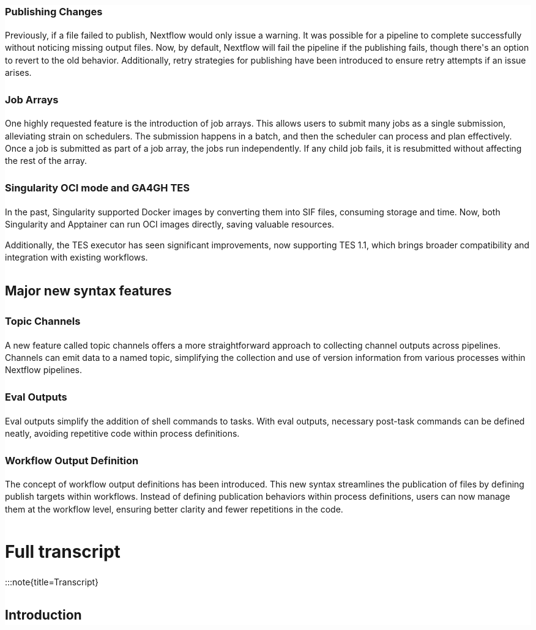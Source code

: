 ### Publishing Changes

Previously, if a file failed to publish, Nextflow would only issue a warning. It was possible for a pipeline to complete successfully without noticing missing output files. Now, by default, Nextflow will fail the pipeline if the publishing fails, though there's an option to revert to the old behavior. Additionally, retry strategies for publishing have been introduced to ensure retry attempts if an issue arises.

### Job Arrays

One highly requested feature is the introduction of job arrays. This allows users to submit many jobs as a single submission, alleviating strain on schedulers. The submission happens in a batch, and then the scheduler can process and plan effectively. Once a job is submitted as part of a job array, the jobs run independently. If any child job fails, it is resubmitted without affecting the rest of the array.

### Singularity OCI mode and GA4GH TES

In the past, Singularity supported Docker images by converting them into SIF files, consuming storage and time. Now, both Singularity and Apptainer can run OCI images directly, saving valuable resources.

Additionally, the TES executor has seen significant improvements, now supporting TES 1.1, which brings broader compatibility and integration with existing workflows.

## Major new syntax features

### Topic Channels

A new feature called topic channels offers a more straightforward approach to collecting channel outputs across pipelines. Channels can emit data to a named topic, simplifying the collection and use of version information from various processes within Nextflow pipelines.

### Eval Outputs

Eval outputs simplify the addition of shell commands to tasks. With eval outputs, necessary post-task commands can be defined neatly, avoiding repetitive code within process definitions.

### Workflow Output Definition

The concept of workflow output definitions has been introduced. This new syntax streamlines the publication of files by defining publish targets within workflows. Instead of defining publication behaviors within process definitions, users can now manage them at the workflow level, ensuring better clarity and fewer repetitions in the code.

# Full transcript

:::note{title=Transcript}

## Introduction
